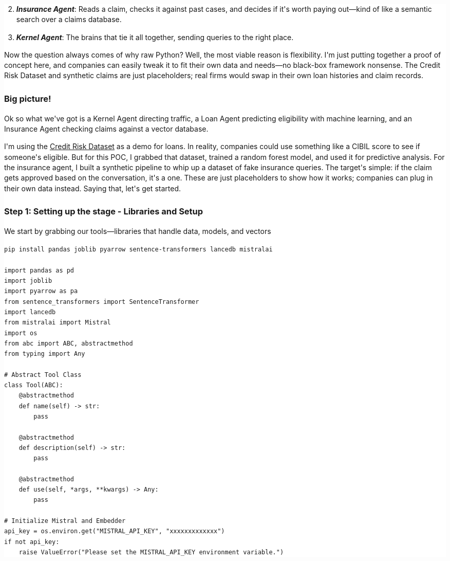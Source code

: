 2. ***Insurance Agent***: Reads a claim, checks it against past cases, and decides if it's worth paying out—kind of like a semantic search over a claims database.

3. ***Kernel Agent***: The brains that tie it all together, sending queries to the right place.

Now the question always comes of why raw Python? Well, the most viable reason is flexibility. I'm just putting together a proof of concept here, and companies can easily tweak it to fit their own data and needs—no black-box framework nonsense. The Credit Risk Dataset and synthetic claims are just placeholders; real firms would swap in their own loan histories and claim records.

### Big picture!

Ok so what we've got is a Kernel Agent directing traffic, a Loan Agent predicting eligibility with machine learning, and an Insurance Agent checking claims against a vector database.

I'm using the [Credit Risk Dataset](https://www.kaggle.com/datasets/laotse/credit-risk-dataset) as a demo for loans. In reality, companies could use something like a CIBIL score to see if someone's eligible. But for this POC, I grabbed that dataset, trained a random forest model, and used it for predictive analysis. For the insurance agent, I built a synthetic pipeline to whip up a dataset of fake insurance queries. The target's simple: if the claim gets approved based on the conversation, it's a one. These are just placeholders to show how it works; companies can plug in their own data instead. Saying that, let's get started.

### Step 1:  Setting up the stage - Libraries and Setup

We start by grabbing our tools—libraries that handle data, models, and vectors

    pip install pandas joblib pyarrow sentence-transformers lancedb mistralai

    import pandas as pd
    import joblib
    import pyarrow as pa
    from sentence_transformers import SentenceTransformer
    import lancedb
    from mistralai import Mistral
    import os
    from abc import ABC, abstractmethod
    from typing import Any
    
    # Abstract Tool Class
    class Tool(ABC):
        @abstractmethod
        def name(self) -> str:
            pass
    
        @abstractmethod
        def description(self) -> str:
            pass
    
        @abstractmethod
        def use(self, *args, **kwargs) -> Any:
            pass
    
    # Initialize Mistral and Embedder
    api_key = os.environ.get("MISTRAL_API_KEY", "xxxxxxxxxxxxx")  
    if not api_key:
        raise ValueError("Please set the MISTRAL_API_KEY environment variable.")
    